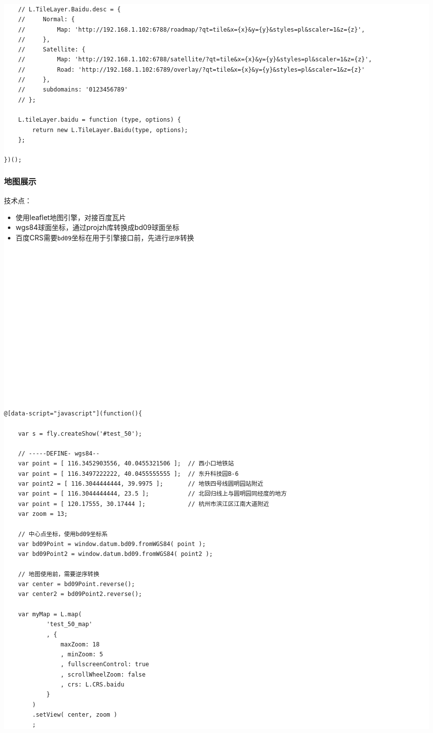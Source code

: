         // L.TileLayer.Baidu.desc = {
        //     Normal: {
        //         Map: 'http://192.168.1.102:6788/roadmap/?qt=tile&x={x}&y={y}&styles=pl&scaler=1&z={z}',
        //     },
        //     Satellite: {
        //         Map: 'http://192.168.1.102:6788/satellite/?qt=tile&x={x}&y={y}&styles=pl&scaler=1&z={z}',
        //         Road: 'http://192.168.1.102:6789/overlay/?qt=tile&x={x}&y={y}&styles=pl&scaler=1&z={z}'
        //     },
        //     subdomains: '0123456789'
        // };

        L.tileLayer.baidu = function (type, options) {
            return new L.TileLayer.Baidu(type, options);
        };

    })();



### 地图展示

技术点：

* 使用leaflet地图引擎，对接百度瓦片
* wgs84球面坐标，通过projzh库转换成bd09球面坐标
* 百度CRS需要`bd09`坐标在用于引擎接口前，先进行`逆序`转换

<div id="test_50" class="test">
<div class="test-container">
<div id="test_50_map" style="height:300px; margin-bottom: 20px;"></div>

    @[data-script="javascript"](function(){

        var s = fly.createShow('#test_50');

        // -----DEFINE- wgs84--
        var point = [ 116.3452903556, 40.0455321506 ];  // 西小口地铁站
        var point = [ 116.3497222222, 40.0455555555 ];  // 东升科技园B-6
        var point2 = [ 116.3044444444, 39.9975 ];       // 地铁四号线圆明园站附近 
        var point = [ 116.3044444444, 23.5 ];           // 北回归线上与圆明园同经度的地方
        var point = [ 120.17555, 30.17444 ];            // 杭州市滨江区江南大道附近
        var zoom = 13;

        // 中心点坐标，使用bd09坐标系
        var bd09Point = window.datum.bd09.fromWGS84( point );
        var bd09Point2 = window.datum.bd09.fromWGS84( point2 );

        // 地图使用前，需要逆序转换
        var center = bd09Point.reverse();
        var center2 = bd09Point2.reverse();

        var myMap = L.map(
                'test_50_map'
                , {
                    maxZoom: 18
                    , minZoom: 5
                    , fullscreenControl: true
                    , scrollWheelZoom: false
                    , crs: L.CRS.baidu
                }
            )
            .setView( center, zoom )
            ;

